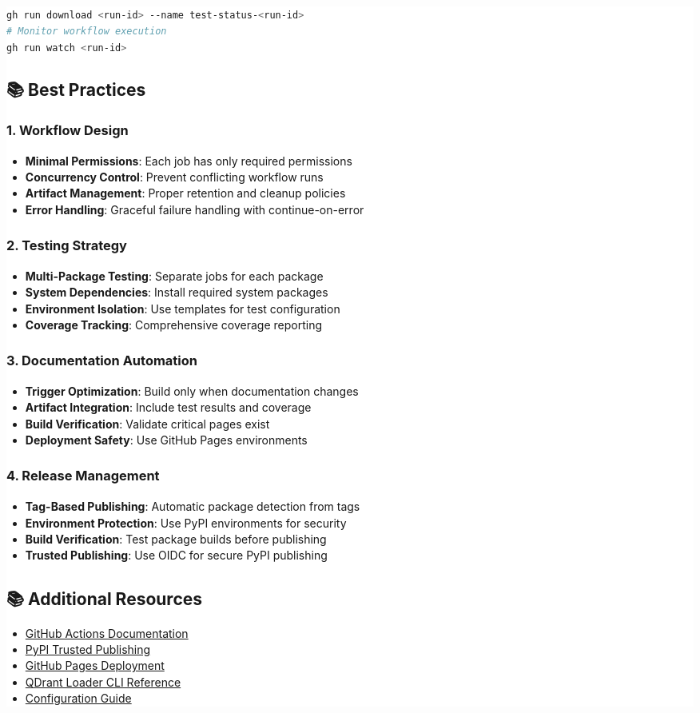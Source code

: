 ```bash
gh run download <run-id> --name test-status-<run-id>
# Monitor workflow execution
gh run watch <run-id>
```
## 📚 Best Practices
### 1. Workflow Design
- **Minimal Permissions**: Each job has only required permissions
- **Concurrency Control**: Prevent conflicting workflow runs
- **Artifact Management**: Proper retention and cleanup policies
- **Error Handling**: Graceful failure handling with continue-on-error
### 2. Testing Strategy
- **Multi-Package Testing**: Separate jobs for each package
- **System Dependencies**: Install required system packages
- **Environment Isolation**: Use templates for test configuration
- **Coverage Tracking**: Comprehensive coverage reporting
### 3. Documentation Automation
- **Trigger Optimization**: Build only when documentation changes
- **Artifact Integration**: Include test results and coverage
- **Build Verification**: Validate critical pages exist
- **Deployment Safety**: Use GitHub Pages environments
### 4. Release Management
- **Tag-Based Publishing**: Automatic package detection from tags
- **Environment Protection**: Use PyPI environments for security
- **Build Verification**: Test package builds before publishing
- **Trusted Publishing**: Use OIDC for secure PyPI publishing
## 📚 Additional Resources
- [GitHub Actions Documentation](https://docs.github.com/en/actions)
- [PyPI Trusted Publishing](https://docs.pypi.org/trusted-publishers/)
- [GitHub Pages Deployment](https://docs.github.com/en/pages)
- [QDrant Loader CLI Reference](../cli-reference/README.md)
- [Configuration Guide](../configuration/README.md)

